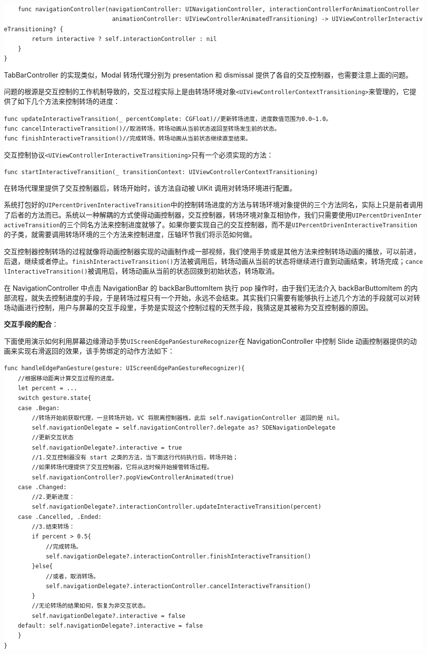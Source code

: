         func navigationController(navigationController: UINavigationController, interactionControllerForAnimationController 
                                   animationController: UIViewControllerAnimatedTransitioning) -> UIViewControllerInteractiveTransitioning? {
            return interactive ? self.interactionController : nil
        }
    }

TabBarController 的实现类似，Modal 转场代理分别为 presentation 和 dismissal 提供了各自的交互控制器，也需要注意上面的问题。

问题的根源是交互控制的工作机制导致的，交互过程实际上是由转场环境对象`<UIViewControllerContextTransitioning>`来管理的，它提供了如下几个方法来控制转场的进度：

    func updateInteractiveTransition(_ percentComplete: CGFloat)//更新转场进度，进度数值范围为0.0~1.0。
    func cancelInteractiveTransition()//取消转场，转场动画从当前状态返回至转场发生前的状态。
    func finishInteractiveTransition()//完成转场，转场动画从当前状态继续直至结束。

交互控制协议`<UIViewControllerInteractiveTransitioning>`只有一个必须实现的方法：

    func startInteractiveTransition(_ transitionContext: UIViewControllerContextTransitioning)
在转场代理里提供了交互控制器后，转场开始时，该方法自动被 UIKit 调用对转场环境进行配置。

系统打包好的`UIPercentDrivenInteractiveTransition`中的控制转场进度的方法与转场环境对象提供的三个方法同名，实际上只是前者调用了后者的方法而已。系统以一种解耦的方式使得动画控制器，交互控制器，转场环境对象互相协作，我们只需要使用`UIPercentDrivenInteractiveTransition`的三个同名方法来控制进度就够了。如果你要实现自己的交互控制器，而不是`UIPercentDrivenInteractiveTransition`的子类，就需要调用转场环境的三个方法来控制进度，压轴环节我们将示范如何做。

交互控制器控制转场的过程就像将动画控制器实现的动画制作成一部视频，我们使用手势或是其他方法来控制转场动画的播放，可以前进，后退，继续或者停止。`finishInteractiveTransition()`方法被调用后，转场动画从当前的状态将继续进行直到动画结束，转场完成；`cancelInteractiveTransition()`被调用后，转场动画从当前的状态回拨到初始状态，转场取消。

在 NavigationController 中点击 NavigationBar 的 backBarButtomItem 执行 pop 操作时，由于我们无法介入 backBarButtomItem 的内部流程，就失去控制进度的手段，于是转场过程只有一个开始，永远不会结束。其实我们只需要有能够执行上述几个方法的手段就可以对转场动画进行控制，用户与屏幕的交互手段里，手势是实现这个控制过程的天然手段，我猜这是其被称为交互控制器的原因。

**交互手段的配合**：

下面使用演示如何利用屏幕边缘滑动手势`UIScreenEdgePanGestureRecognizer`在 NavigationController 中控制 Slide 动画控制器提供的动画来实现右滑返回的效果，该手势绑定的动作方法如下：

    func handleEdgePanGesture(gesture: UIScreenEdgePanGestureRecognizer){
        //根据移动距离计算交互过程的进度。
        let percent = ...
        switch gesture.state{
        case .Began:
            //转场开始前获取代理，一旦转场开始，VC 将脱离控制器栈，此后 self.navigationController 返回的是 nil。
            self.navigationDelegate = self.navigationController?.delegate as? SDENavigationDelegate
            //更新交互状态
            self.navigationDelegate?.interactive = true
            //1.交互控制器没有 start 之类的方法，当下面这行代码执行后，转场开始；
            //如果转场代理提供了交互控制器，它将从这时候开始接管转场过程。
            self.navigationController?.popViewControllerAnimated(true)
        case .Changed:
            //2.更新进度：
            self.navigationDelegate?.interactionController.updateInteractiveTransition(percent)
        case .Cancelled, .Ended:
            //3.结束转场：
            if percent > 0.5{
                //完成转场。
                self.navigationDelegate?.interactionController.finishInteractiveTransition()
            }else{
                //或者，取消转场。
                self.navigationDelegate?.interactionController.cancelInteractiveTransition()
            }
            //无论转场的结果如何，恢复为非交互状态。
            self.navigationDelegate?.interactive = false
        default: self.navigationDelegate?.interactive = false
        }
    }
